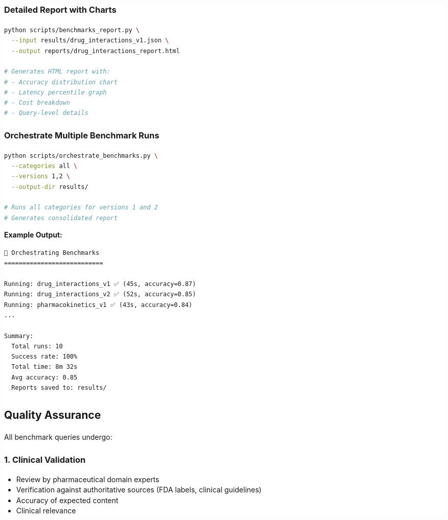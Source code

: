 ### Detailed Report with Charts

```bash
python scripts/benchmarks_report.py \
  --input results/drug_interactions_v1.json \
  --output reports/drug_interactions_report.html

# Generates HTML report with:
# - Accuracy distribution chart
# - Latency percentile graph
# - Cost breakdown
# - Query-level details
```

### Orchestrate Multiple Benchmark Runs

```bash
python scripts/orchestrate_benchmarks.py \
  --categories all \
  --versions 1,2 \
  --output-dir results/

# Runs all categories for versions 1 and 2
# Generates consolidated report
```

**Example Output:**
```
🚀 Orchestrating Benchmarks
===========================

Running: drug_interactions_v1 ✅ (45s, accuracy=0.87)
Running: drug_interactions_v2 ✅ (52s, accuracy=0.85)
Running: pharmacokinetics_v1 ✅ (43s, accuracy=0.84)
...

Summary:
  Total runs: 10
  Success rate: 100%
  Total time: 8m 32s
  Avg accuracy: 0.85
  Reports saved to: results/
```

## Quality Assurance

All benchmark queries undergo:

### 1. Clinical Validation
- Review by pharmaceutical domain experts
- Verification against authoritative sources (FDA labels, clinical guidelines)
- Accuracy of expected content
- Clinical relevance
